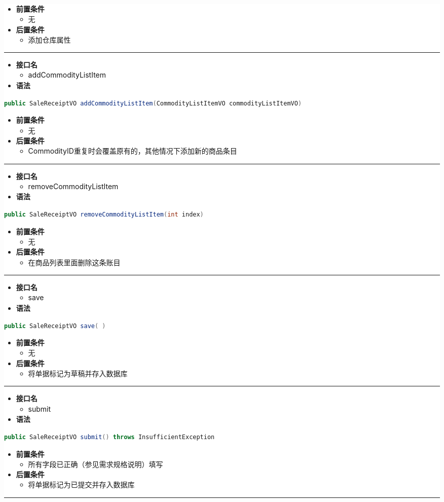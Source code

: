 - **前置条件**
    - 无
- **后置条件**
    - 添加仓库属性

---
- **接口名**
    - addCommodityListItem
- **语法**

```java
public SaleReceiptVO addCommodityListItem(CommodityListItemVO commodityListItemVO)
```

- **前置条件**
    - 无
- **后置条件**
    - CommodityID重复时会覆盖原有的，其他情况下添加新的商品条目

---
- **接口名**
    - removeCommodityListItem
- **语法**

```java
public SaleReceiptVO removeCommodityListItem(int index)
```

- **前置条件**
    - 无
- **后置条件**
    - 在商品列表里面删除这条账目

---
- **接口名**
    - save
- **语法**

```java
public SaleReceiptVO save( )
```

- **前置条件**
    - 无
- **后置条件**
    - 将单据标记为草稿并存入数据库

---
- **接口名**
    - submit
- **语法**

```java
public SaleReceiptVO submit() throws InsufficientException
```

- **前置条件**
    - 所有字段已正确（参见需求规格说明）填写
- **后置条件**
    - 将单据标记为已提交并存入数据库

---